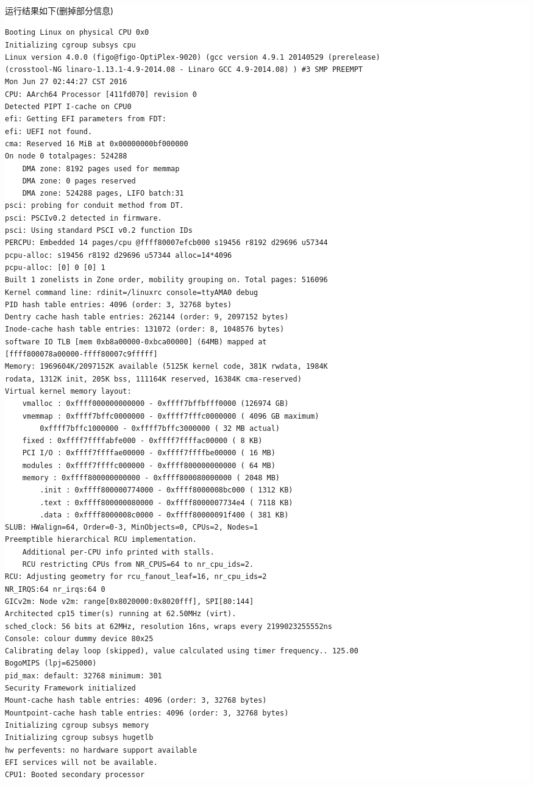 运行结果如下(删掉部分信息)

```
Booting Linux on physical CPU 0x0
Initializing cgroup subsys cpu
Linux version 4.0.0 (figo@figo-OptiPlex-9020) (gcc version 4.9.1 20140529 (prerelease)
(crosstool-NG linaro-1.13.1-4.9-2014.08 - Linaro GCC 4.9-2014.08) ) #3 SMP PREEMPT
Mon Jun 27 02:44:27 CST 2016
CPU: AArch64 Processor [411fd070] revision 0
Detected PIPT I-cache on CPU0
efi: Getting EFI parameters from FDT:
efi: UEFI not found.
cma: Reserved 16 MiB at 0x00000000bf000000
On node 0 totalpages: 524288
    DMA zone: 8192 pages used for memmap
    DMA zone: 0 pages reserved
    DMA zone: 524288 pages, LIFO batch:31
psci: probing for conduit method from DT.
psci: PSCIv0.2 detected in firmware.
psci: Using standard PSCI v0.2 function IDs
PERCPU: Embedded 14 pages/cpu @ffff80007efcb000 s19456 r8192 d29696 u57344
pcpu-alloc: s19456 r8192 d29696 u57344 alloc=14*4096
pcpu-alloc: [0] 0 [0] 1
Built 1 zonelists in Zone order, mobility grouping on. Total pages: 516096
Kernel command line: rdinit=/linuxrc console=ttyAMA0 debug
PID hash table entries: 4096 (order: 3, 32768 bytes)
Dentry cache hash table entries: 262144 (order: 9, 2097152 bytes)
Inode-cache hash table entries: 131072 (order: 8, 1048576 bytes)
software IO TLB [mem 0xb8a00000-0xbca00000] (64MB) mapped at
[ffff800078a00000-ffff80007c9fffff]
Memory: 1969604K/2097152K available (5125K kernel code, 381K rwdata, 1984K
rodata, 1312K init, 205K bss, 111164K reserved, 16384K cma-reserved)
Virtual kernel memory layout:
    vmalloc : 0xffff000000000000 - 0xffff7bffbfff0000 (126974 GB)
    vmemmap : 0xffff7bffc0000000 - 0xffff7fffc0000000 ( 4096 GB maximum)
        0xffff7bffc1000000 - 0xffff7bffc3000000 ( 32 MB actual)
    fixed : 0xffff7ffffabfe000 - 0xffff7ffffac00000 ( 8 KB)
    PCI I/O : 0xffff7ffffae00000 - 0xffff7ffffbe00000 ( 16 MB)
    modules : 0xffff7ffffc000000 - 0xffff800000000000 ( 64 MB)
    memory : 0xffff800000000000 - 0xffff800080000000 ( 2048 MB)
        .init : 0xffff800000774000 - 0xffff8000008bc000 ( 1312 KB)
        .text : 0xffff800000080000 - 0xffff8000007734e4 ( 7118 KB)
        .data : 0xffff8000008c0000 - 0xffff80000091f400 ( 381 KB)
SLUB: HWalign=64, Order=0-3, MinObjects=0, CPUs=2, Nodes=1
Preemptible hierarchical RCU implementation.
    Additional per-CPU info printed with stalls.
    RCU restricting CPUs from NR_CPUS=64 to nr_cpu_ids=2.
RCU: Adjusting geometry for rcu_fanout_leaf=16, nr_cpu_ids=2
NR_IRQS:64 nr_irqs:64 0
GICv2m: Node v2m: range[0x8020000:0x8020fff], SPI[80:144]
Architected cp15 timer(s) running at 62.50MHz (virt).
sched_clock: 56 bits at 62MHz, resolution 16ns, wraps every 2199023255552ns
Console: colour dummy device 80x25
Calibrating delay loop (skipped), value calculated using timer frequency.. 125.00
BogoMIPS (lpj=625000)
pid_max: default: 32768 minimum: 301
Security Framework initialized
Mount-cache hash table entries: 4096 (order: 3, 32768 bytes)
Mountpoint-cache hash table entries: 4096 (order: 3, 32768 bytes)
Initializing cgroup subsys memory
Initializing cgroup subsys hugetlb
hw perfevents: no hardware support available
EFI services will not be available.
CPU1: Booted secondary processor
```